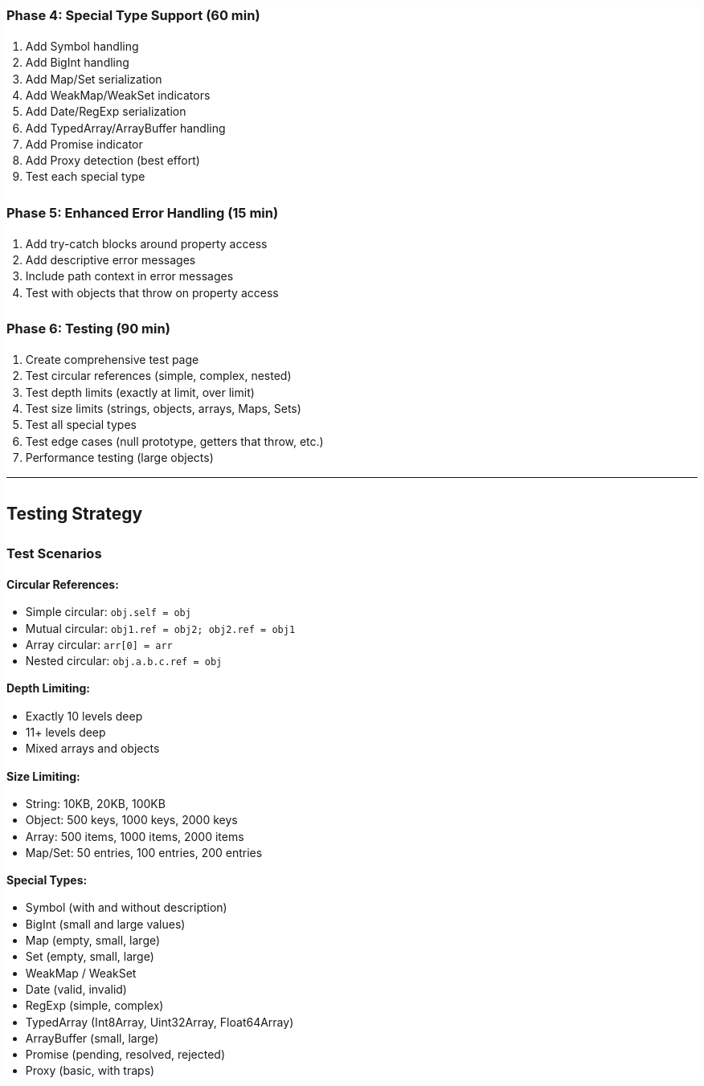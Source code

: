 ### Phase 4: Special Type Support (60 min)
1. Add Symbol handling
2. Add BigInt handling
3. Add Map/Set serialization
4. Add WeakMap/WeakSet indicators
5. Add Date/RegExp serialization
6. Add TypedArray/ArrayBuffer handling
7. Add Promise indicator
8. Add Proxy detection (best effort)
9. Test each special type

### Phase 5: Enhanced Error Handling (15 min)
1. Add try-catch blocks around property access
2. Add descriptive error messages
3. Include path context in error messages
4. Test with objects that throw on property access

### Phase 6: Testing (90 min)
1. Create comprehensive test page
2. Test circular references (simple, complex, nested)
3. Test depth limits (exactly at limit, over limit)
4. Test size limits (strings, objects, arrays, Maps, Sets)
5. Test all special types
6. Test edge cases (null prototype, getters that throw, etc.)
7. Performance testing (large objects)

---

## Testing Strategy

### Test Scenarios

**Circular References:**
- Simple circular: `obj.self = obj`
- Mutual circular: `obj1.ref = obj2; obj2.ref = obj1`
- Array circular: `arr[0] = arr`
- Nested circular: `obj.a.b.c.ref = obj`

**Depth Limiting:**
- Exactly 10 levels deep
- 11+ levels deep
- Mixed arrays and objects

**Size Limiting:**
- String: 10KB, 20KB, 100KB
- Object: 500 keys, 1000 keys, 2000 keys
- Array: 500 items, 1000 items, 2000 items
- Map/Set: 50 entries, 100 entries, 200 entries

**Special Types:**
- Symbol (with and without description)
- BigInt (small and large values)
- Map (empty, small, large)
- Set (empty, small, large)
- WeakMap / WeakSet
- Date (valid, invalid)
- RegExp (simple, complex)
- TypedArray (Int8Array, Uint32Array, Float64Array)
- ArrayBuffer (small, large)
- Promise (pending, resolved, rejected)
- Proxy (basic, with traps)
